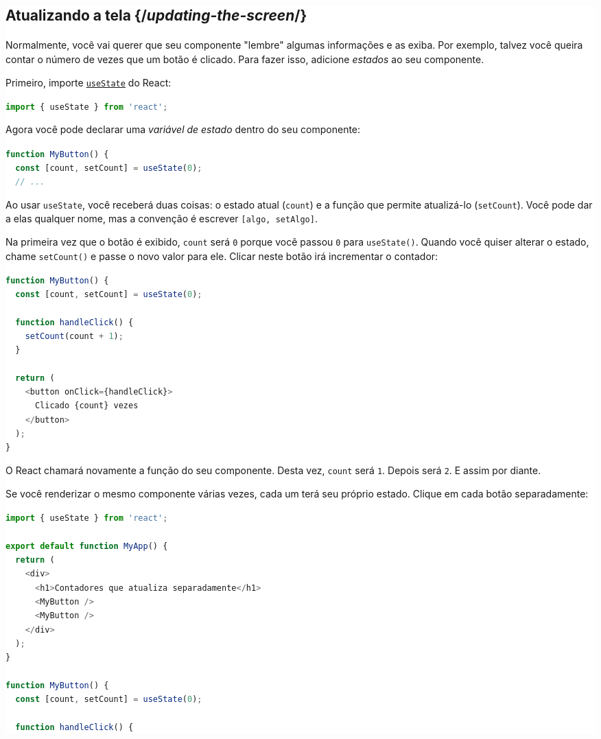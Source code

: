 ## Atualizando a tela {/*updating-the-screen*/}

Normalmente, você vai querer que seu componente "lembre" algumas informações e as exiba. Por exemplo, talvez você queira contar o número de vezes que um botão é clicado. Para fazer isso, adicione *estados* ao seu componente.

Primeiro, importe [`useState`](/reference/react/useState) do React:

```js
import { useState } from 'react';
```

Agora você pode declarar uma *variável de estado* dentro do seu componente:

```js
function MyButton() {
  const [count, setCount] = useState(0);
  // ...
```

Ao usar `useState`, você receberá duas coisas: o estado atual (`count`) e a função que permite atualizá-lo (`setCount`). Você pode dar a elas qualquer nome, mas a convenção é escrever `[algo, setAlgo]`.

Na primeira vez que o botão é exibido, `count` será `0` porque você passou `0` para `useState()`. Quando você quiser alterar o estado, chame `setCount()` e passe o novo valor para ele. Clicar neste botão irá incrementar o contador:

```js {5}
function MyButton() {
  const [count, setCount] = useState(0);

  function handleClick() {
    setCount(count + 1);
  }

  return (
    <button onClick={handleClick}>
      Clicado {count} vezes
    </button>
  );
}
```

O React chamará novamente a função do seu componente. Desta vez, `count` será `1`. Depois será `2`. E assim por diante.

Se você renderizar o mesmo componente várias vezes, cada um terá seu próprio estado. Clique em cada botão separadamente:

<Sandpack>

```js
import { useState } from 'react';

export default function MyApp() {
  return (
    <div>
      <h1>Contadores que atualiza separadamente</h1>
      <MyButton />
      <MyButton />
    </div>
  );
}

function MyButton() {
  const [count, setCount] = useState(0);

  function handleClick() {
```
